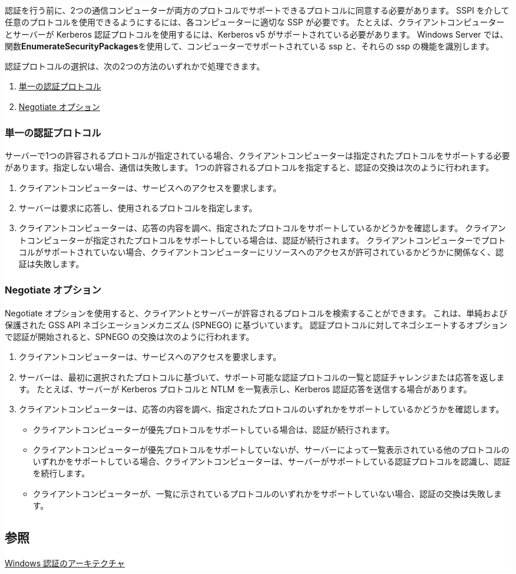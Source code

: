 認証を行う前に、2つの通信コンピューターが両方のプロトコルでサポートできるプロトコルに同意する必要があります。 SSPI を介して任意のプロトコルを使用できるようにするには、各コンピューターに適切な SSP が必要です。 たとえば、クライアントコンピューターとサーバーが Kerberos 認証プロトコルを使用するには、Kerberos v5 がサポートされている必要があります。 Windows Server では、関数**EnumerateSecurityPackages**を使用して、コンピューターでサポートされている ssp と、それらの ssp の機能を識別します。

認証プロトコルの選択は、次の2つの方法のいずれかで処理できます。

1.  [単一の認証プロトコル](#BKMK_SingleAuth)

2.  [Negotiate オプション](#BKMK_Negotiate)

### <a name="single-authentication-protocol"></a><a name="BKMK_SingleAuth"></a>単一の認証プロトコル
サーバーで1つの許容されるプロトコルが指定されている場合、クライアントコンピューターは指定されたプロトコルをサポートする必要があります。指定しない場合、通信は失敗します。 1つの許容されるプロトコルを指定すると、認証の交換は次のように行われます。

1.  クライアントコンピューターは、サービスへのアクセスを要求します。

2.  サーバーは要求に応答し、使用されるプロトコルを指定します。

3.  クライアントコンピューターは、応答の内容を調べ、指定されたプロトコルをサポートしているかどうかを確認します。 クライアントコンピューターが指定されたプロトコルをサポートしている場合は、認証が続行されます。 クライアントコンピューターでプロトコルがサポートされていない場合、クライアントコンピューターにリソースへのアクセスが許可されているかどうかに関係なく、認証は失敗します。

### <a name="negotiate-option"></a><a name="BKMK_Negotiate"></a>Negotiate オプション
Negotiate オプションを使用すると、クライアントとサーバーが許容されるプロトコルを検索することができます。 これは、単純および保護された GSS API ネゴシエーションメカニズム (SPNEGO) に基づいています。 認証プロトコルに対してネゴシエートするオプションで認証が開始されると、SPNEGO の交換は次のように行われます。

1.  クライアントコンピューターは、サービスへのアクセスを要求します。

2.  サーバーは、最初に選択されたプロトコルに基づいて、サポート可能な認証プロトコルの一覧と認証チャレンジまたは応答を返します。 たとえば、サーバーが Kerberos プロトコルと NTLM を一覧表示し、Kerberos 認証応答を送信する場合があります。

3.  クライアントコンピューターは、応答の内容を調べ、指定されたプロトコルのいずれかをサポートしているかどうかを確認します。

    -   クライアントコンピューターが優先プロトコルをサポートしている場合は、認証が続行されます。

    -   クライアントコンピューターが優先プロトコルをサポートしていないが、サーバーによって一覧表示されている他のプロトコルのいずれかをサポートしている場合、クライアントコンピューターは、サーバーがサポートしている認証プロトコルを認識し、認証を続行します。

    -   クライアントコンピューターが、一覧に示されているプロトコルのいずれかをサポートしていない場合、認証の交換は失敗します。

## <a name="see-also"></a>参照
[Windows 認証のアーキテクチャ](https://technet.microsoft.com/library/dn169024(v=ws.10).aspx)


